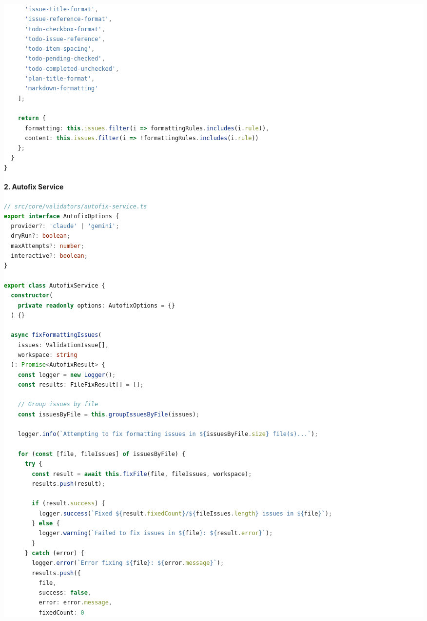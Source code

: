 ```typescript
      'issue-title-format',
      'issue-reference-format',
      'todo-checkbox-format',
      'todo-issue-reference',
      'todo-item-spacing',
      'todo-pending-checked',
      'todo-completed-unchecked',
      'plan-title-format',
      'markdown-formatting'
    ];

    return {
      formatting: this.issues.filter(i => formattingRules.includes(i.rule)),
      content: this.issues.filter(i => !formattingRules.includes(i.rule))
    };
  }
}
```

#### 2. Autofix Service

```typescript
// src/core/validators/autofix-service.ts
export interface AutofixOptions {
  provider?: 'claude' | 'gemini';
  dryRun?: boolean;
  maxAttempts?: number;
  interactive?: boolean;
}

export class AutofixService {
  constructor(
    private readonly options: AutofixOptions = {}
  ) {}

  async fixFormattingIssues(
    issues: ValidationIssue[],
    workspace: string
  ): Promise<AutofixResult> {
    const logger = new Logger();
    const results: FileFixResult[] = [];
    
    // Group issues by file
    const issuesByFile = this.groupIssuesByFile(issues);
    
    logger.info(`Attempting to fix formatting issues in ${issuesByFile.size} file(s)...`);
    
    for (const [file, fileIssues] of issuesByFile) {
      try {
        const result = await this.fixFile(file, fileIssues, workspace);
        results.push(result);
        
        if (result.success) {
          logger.success(`Fixed ${result.fixedCount}/${fileIssues.length} issues in ${file}`);
        } else {
          logger.warning(`Failed to fix issues in ${file}: ${result.error}`);
        }
      } catch (error) {
        logger.error(`Error fixing ${file}: ${error.message}`);
        results.push({
          file,
          success: false,
          error: error.message,
          fixedCount: 0
```
